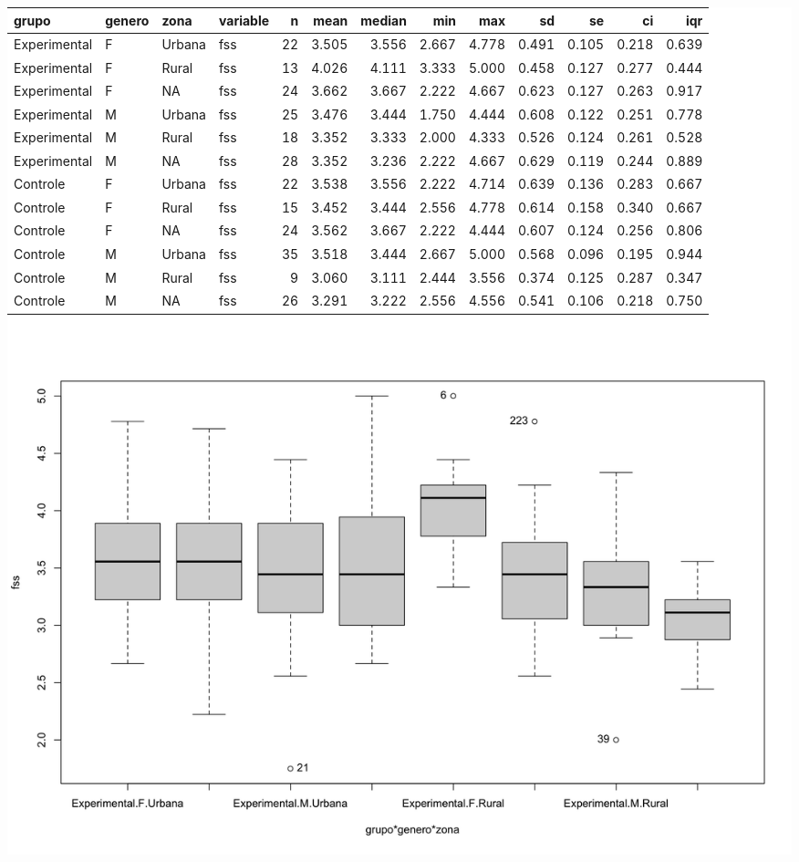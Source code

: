 | grupo        | genero | zona   | variable |   n |  mean | median |   min |   max |    sd |    se |    ci |   iqr |
|:-------------|:-------|:-------|:---------|----:|------:|-------:|------:|------:|------:|------:|------:|------:|
| Experimental | F      | Urbana | fss      |  22 | 3.505 |  3.556 | 2.667 | 4.778 | 0.491 | 0.105 | 0.218 | 0.639 |
| Experimental | F      | Rural  | fss      |  13 | 4.026 |  4.111 | 3.333 | 5.000 | 0.458 | 0.127 | 0.277 | 0.444 |
| Experimental | F      | NA     | fss      |  24 | 3.662 |  3.667 | 2.222 | 4.667 | 0.623 | 0.127 | 0.263 | 0.917 |
| Experimental | M      | Urbana | fss      |  25 | 3.476 |  3.444 | 1.750 | 4.444 | 0.608 | 0.122 | 0.251 | 0.778 |
| Experimental | M      | Rural  | fss      |  18 | 3.352 |  3.333 | 2.000 | 4.333 | 0.526 | 0.124 | 0.261 | 0.528 |
| Experimental | M      | NA     | fss      |  28 | 3.352 |  3.236 | 2.222 | 4.667 | 0.629 | 0.119 | 0.244 | 0.889 |
| Controle     | F      | Urbana | fss      |  22 | 3.538 |  3.556 | 2.222 | 4.714 | 0.639 | 0.136 | 0.283 | 0.667 |
| Controle     | F      | Rural  | fss      |  15 | 3.452 |  3.444 | 2.556 | 4.778 | 0.614 | 0.158 | 0.340 | 0.667 |
| Controle     | F      | NA     | fss      |  24 | 3.562 |  3.667 | 2.222 | 4.444 | 0.607 | 0.124 | 0.256 | 0.806 |
| Controle     | M      | Urbana | fss      |  35 | 3.518 |  3.444 | 2.667 | 5.000 | 0.568 | 0.096 | 0.195 | 0.944 |
| Controle     | M      | Rural  | fss      |   9 | 3.060 |  3.111 | 2.444 | 3.556 | 0.374 | 0.125 | 0.287 | 0.347 |
| Controle     | M      | NA     | fss      |  26 | 3.291 |  3.222 | 2.556 | 4.556 | 0.541 | 0.106 | 0.218 | 0.750 |

![](ancova_files/figure-gfm/unnamed-chunk-5-1.png)
